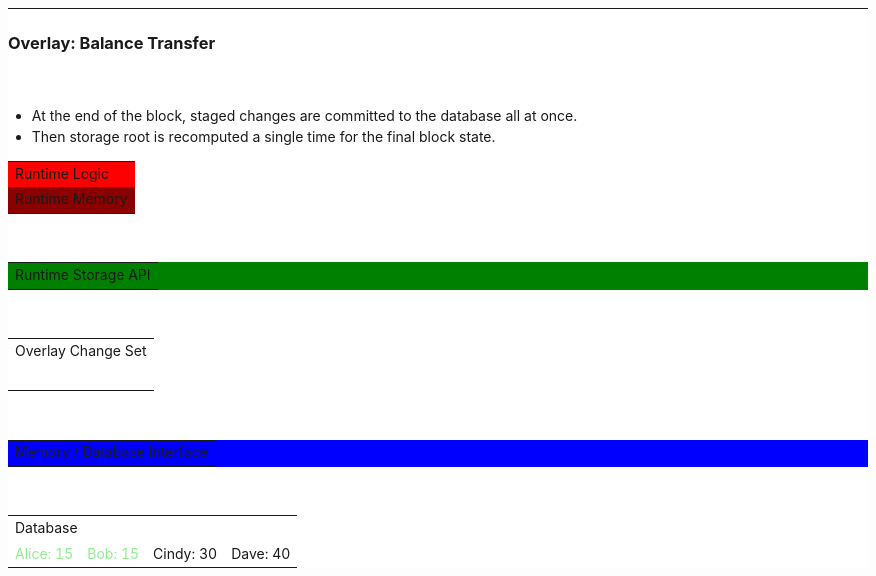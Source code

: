 </div>

---

### Overlay: Balance Transfer

<br />

<div class="flex-container">
<div class="left-small">

* At the end of the block, staged changes are committed to the database all at once.
* Then storage root is recomputed a single time for the final block state.

</div>

<div class="right">

<table class="overlay-table">
<tr><td style="background-color: red;">Runtime Logic</td></tr>
<tr><td style="background-color: darkred;">Runtime Memory</td></tr>
</table>

<br />

<table class="overlay-table" style="background-color: green;">
<tr><td>Runtime Storage API</td></tr>
</table>

<br />

<table class="overlay-table">
<tr><td colspan=4>Overlay Change Set</td></tr>
<tr>
	<td>&nbsp;</td>
	<td>&nbsp;</td>
	<td>&nbsp;</td>
	<td>&nbsp;</td>
</tr>
</table>

<br />

<table class="overlay-table" style="background-color: blue;">
<tr><td>Memory / Database Interface</td></tr>
</table>

<br />

<table class="overlay-table">
<tr><td colspan=4>Database</td></tr>
<tr>
	<td style="color: lightgreen;">Alice: 15</td>
	<td style="color: lightgreen;">Bob: 15</td>
	<td>Cindy: 30</td>
	<td>Dave: 40</td>
</tr>
</table>
